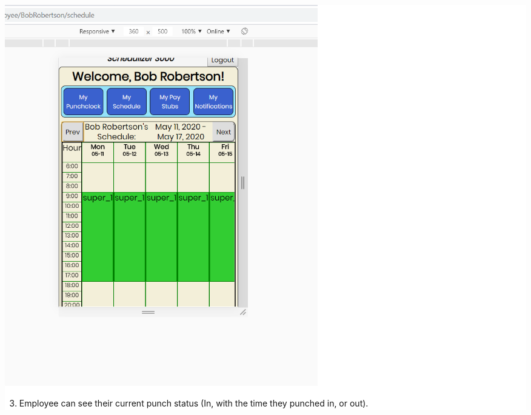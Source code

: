 <img src="assets/screenshots/Employee_schedule.png" style="width: 60%;">

3. Employee can see their current punch status (In, with the time they punched in, or out).
